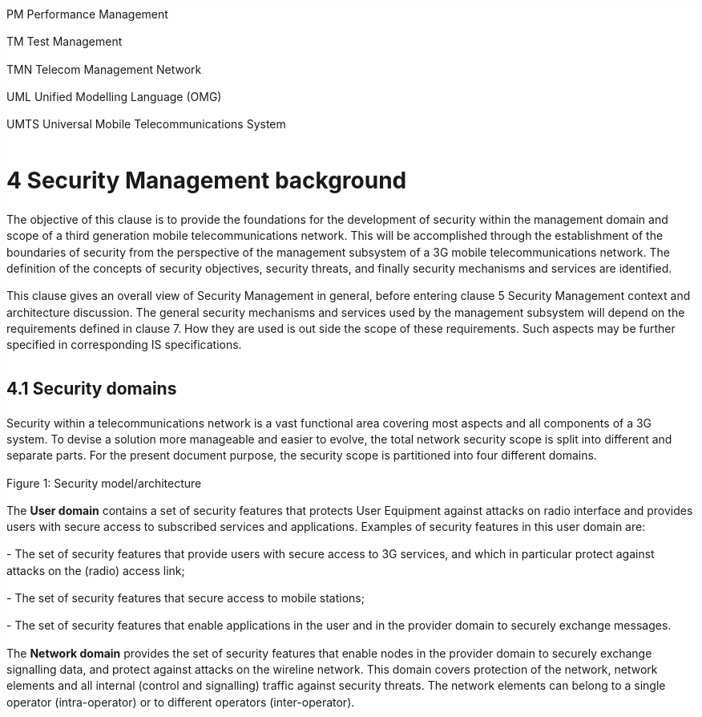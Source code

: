PM Performance Management

TM Test Management

TMN Telecom Management Network

UML Unified Modelling Language (OMG)

UMTS Universal Mobile Telecommunications System

4 Security Management background
================================

The objective of this clause is to provide the foundations for the
development of security within the management domain and scope of a
third generation mobile telecommunications network. This will be
accomplished through the establishment of the boundaries of security
from the perspective of the management subsystem of a 3G mobile
telecommunications network. The definition of the concepts of security
objectives, security threats, and finally security mechanisms and
services are identified.

This clause gives an overall view of Security Management in general,
before entering clause 5 Security Management context and architecture
discussion. The general security mechanisms and services used by the
management subsystem will depend on the requirements defined in clause
7. How they are used is out side the scope of these requirements. Such
aspects may be further specified in corresponding IS specifications.

4.1 Security domains
--------------------

Security within a telecommunications network is a vast functional area
covering most aspects and all components of a 3G system. To devise a
solution more manageable and easier to evolve, the total network
security scope is split into different and separate parts. For the
present document purpose, the security scope is partitioned into four
different domains.

Figure 1: Security model/architecture

The **User domain** contains a set of security features that protects
User Equipment against attacks on radio interface and provides users
with secure access to subscribed services and applications. Examples of
security features in this user domain are:

\- The set of security features that provide users with secure access to
3G services, and which in particular protect against attacks on the
(radio) access link;

\- The set of security features that secure access to mobile stations;

\- The set of security features that enable applications in the user and
in the provider domain to securely exchange messages.

The **Network domain** provides the set of security features that enable
nodes in the provider domain to securely exchange signalling data, and
protect against attacks on the wireline network. This domain covers
protection of the network, network elements and all internal (control
and signalling) traffic against security threats. The network elements
can belong to a single operator (intra-operator) or to different
operators (inter-operator).
